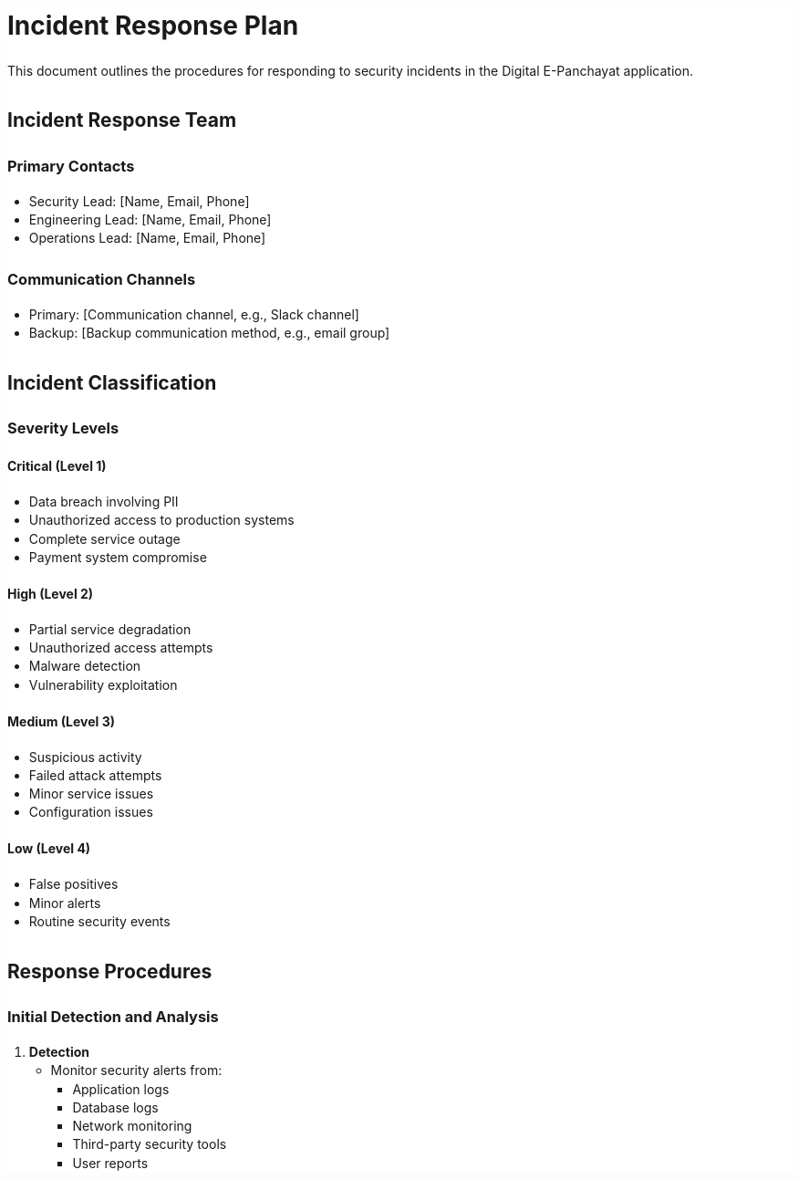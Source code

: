 # Incident Response Plan

This document outlines the procedures for responding to security incidents in the Digital E-Panchayat application.

## Incident Response Team

### Primary Contacts
- Security Lead: [Name, Email, Phone]
- Engineering Lead: [Name, Email, Phone]
- Operations Lead: [Name, Email, Phone]

### Communication Channels
- Primary: [Communication channel, e.g., Slack channel]
- Backup: [Backup communication method, e.g., email group]

## Incident Classification

### Severity Levels

#### Critical (Level 1)
- Data breach involving PII
- Unauthorized access to production systems
- Complete service outage
- Payment system compromise

#### High (Level 2)
- Partial service degradation
- Unauthorized access attempts
- Malware detection
- Vulnerability exploitation

#### Medium (Level 3)
- Suspicious activity
- Failed attack attempts
- Minor service issues
- Configuration issues

#### Low (Level 4)
- False positives
- Minor alerts
- Routine security events

## Response Procedures

### Initial Detection and Analysis

1. **Detection**
   - Monitor security alerts from:
     - Application logs
     - Database logs
     - Network monitoring
     - Third-party security tools
     - User reports
